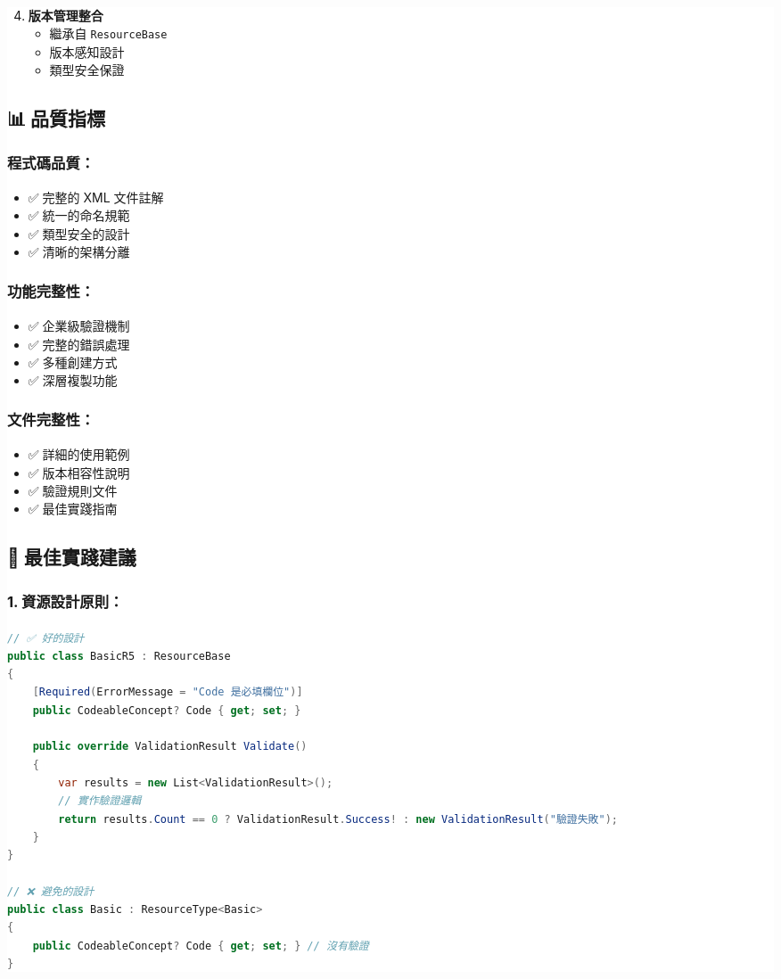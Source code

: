 4. **版本管理整合**
   - 繼承自 `ResourceBase`
   - 版本感知設計
   - 類型安全保證

## 📊 **品質指標**

### **程式碼品質：**
- ✅ 完整的 XML 文件註解
- ✅ 統一的命名規範
- ✅ 類型安全的設計
- ✅ 清晰的架構分離

### **功能完整性：**
- ✅ 企業級驗證機制
- ✅ 完整的錯誤處理
- ✅ 多種創建方式
- ✅ 深層複製功能

### **文件完整性：**
- ✅ 詳細的使用範例
- ✅ 版本相容性說明
- ✅ 驗證規則文件
- ✅ 最佳實踐指南

## 🎯 **最佳實踐建議**

### **1. 資源設計原則：**

```csharp
// ✅ 好的設計
public class BasicR5 : ResourceBase
{
    [Required(ErrorMessage = "Code 是必填欄位")]
    public CodeableConcept? Code { get; set; }
    
    public override ValidationResult Validate()
    {
        var results = new List<ValidationResult>();
        // 實作驗證邏輯
        return results.Count == 0 ? ValidationResult.Success! : new ValidationResult("驗證失敗");
    }
}

// ❌ 避免的設計
public class Basic : ResourceType<Basic>
{
    public CodeableConcept? Code { get; set; } // 沒有驗證
}
```
